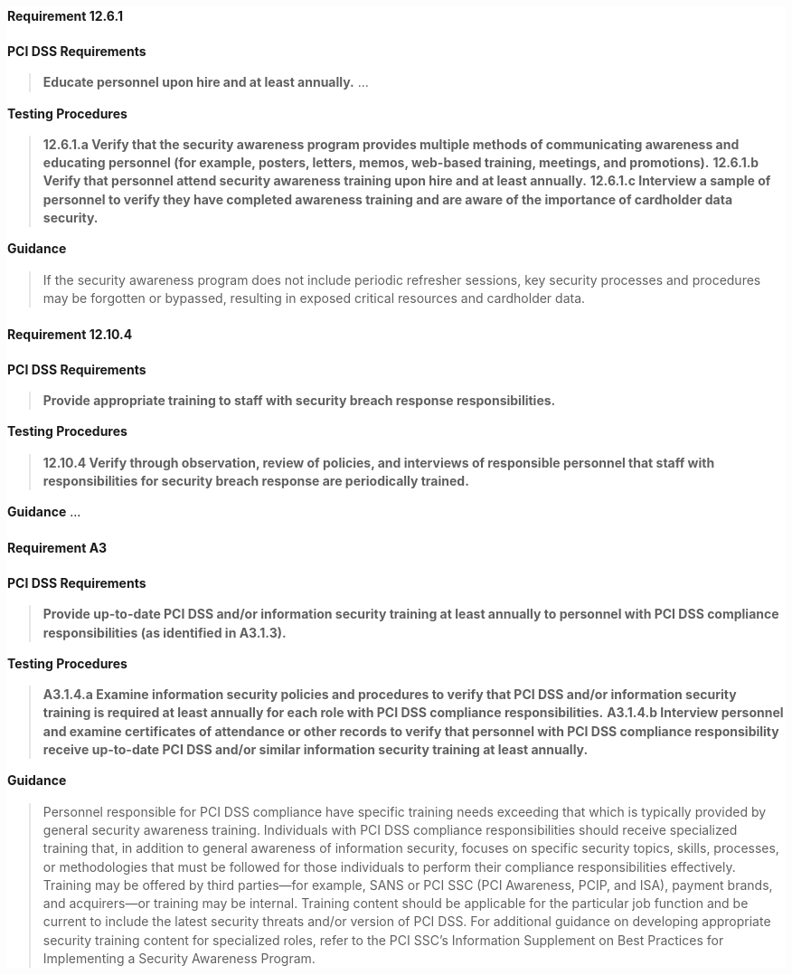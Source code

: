 #### Requirement 12.6.1
**PCI DSS Requirements**
>**Educate personnel upon hire and at least annually.**
...

**Testing Procedures**
>**12.6.1.a Verify that the security awareness program provides multiple methods of communicating awareness and educating personnel (for example, posters, letters, memos, web-based training, meetings, and promotions).**
>**12.6.1.b Verify that personnel attend security awareness training upon hire and at least annually.**
>**12.6.1.c Interview a sample of personnel to verify they have completed awareness training and are aware of the importance of cardholder data security.**

**Guidance**
>If the security awareness program does not include periodic refresher sessions, key security processes and procedures may be forgotten or bypassed, resulting in exposed critical resources and cardholder data.

#### Requirement 12.10.4
**PCI DSS Requirements**
>**Provide appropriate training to staff with security breach response responsibilities.**

**Testing Procedures**
>**12.10.4 Verify through observation, review of policies, and interviews of responsible personnel that staff with responsibilities for security breach response are periodically trained.**

**Guidance**
...

#### Requirement A3
**PCI DSS Requirements**
>**Provide up-to-date PCI DSS and/or information security training at least annually to personnel with PCI DSS compliance responsibilities (as identified in A3.1.3).**

**Testing Procedures**
>**A3.1.4.a Examine information security policies and procedures to verify that PCI DSS and/or information security training is required at least annually for each role with PCI DSS compliance responsibilities.**
>**A3.1.4.b Interview personnel and examine certificates of attendance or other records to verify that personnel with PCI DSS compliance responsibility receive up-to-date PCI DSS and/or similar information security training at least annually.**

**Guidance**
>Personnel responsible for PCI DSS compliance have specific training needs exceeding that which is typically provided by general security awareness training. Individuals with PCI DSS compliance responsibilities should receive specialized training that, in addition to general awareness of information security, focuses on specific security topics, skills, processes, or methodologies that must be followed for those individuals to perform their compliance responsibilities effectively.
>Training may be offered by third parties—for example, SANS or PCI SSC (PCI Awareness, PCIP, and ISA), payment brands, and acquirers—or training may be internal. Training content should be applicable for the particular job function and be current to include the latest security threats and/or version of PCI DSS.
>For additional guidance on developing appropriate security training content for specialized roles, refer to the PCI SSC’s Information Supplement on Best Practices for Implementing a Security Awareness Program.
